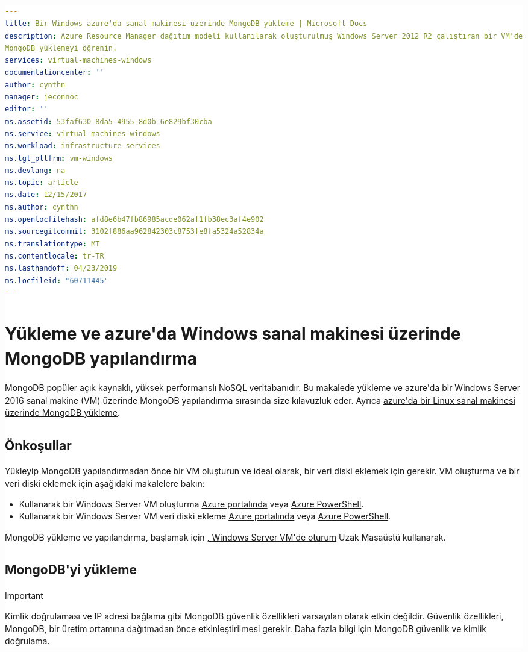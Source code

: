```yaml
---
title: Bir Windows azure'da sanal makinesi üzerinde MongoDB yükleme | Microsoft Docs
description: Azure Resource Manager dağıtım modeli kullanılarak oluşturulmuş Windows Server 2012 R2 çalıştıran bir VM'de MongoDB yüklemeyi öğrenin.
services: virtual-machines-windows
documentationcenter: ''
author: cynthn
manager: jeconnoc
editor: ''
ms.assetid: 53faf630-8da5-4955-8d0b-6e829bf30cba
ms.service: virtual-machines-windows
ms.workload: infrastructure-services
ms.tgt_pltfrm: vm-windows
ms.devlang: na
ms.topic: article
ms.date: 12/15/2017
ms.author: cynthn
ms.openlocfilehash: afd8e6b47fb86985acde062af1fb38ec3af4e902
ms.sourcegitcommit: 3102f886aa962842303c8753fe8fa5324a52834a
ms.translationtype: MT
ms.contentlocale: tr-TR
ms.lasthandoff: 04/23/2019
ms.locfileid: "60711445"
---
```

# <a name="install-and-configure-mongodb-on-a-windows-vm-in-azure"></a>Yükleme ve azure'da Windows sanal makinesi üzerinde MongoDB yapılandırma
[MongoDB](https://www.mongodb.org) popüler açık kaynaklı, yüksek performanslı NoSQL veritabanıdır. Bu makalede yükleme ve azure'da bir Windows Server 2016 sanal makine (VM) üzerinde MongoDB yapılandırma sırasında size kılavuzluk eder. Ayrıca [azure'da bir Linux sanal makinesi üzerinde MongoDB yükleme](../linux/install-mongodb.md).

## <a name="prerequisites"></a>Önkoşullar
Yükleyip MongoDB yapılandırmadan önce bir VM oluşturun ve ideal olarak, bir veri diski eklemek için gerekir. VM oluşturma ve bir veri diski eklemek için aşağıdaki makalelere bakın:

* Kullanarak bir Windows Server VM oluşturma [Azure portalında](quick-create-portal.md) veya [Azure PowerShell](quick-create-powershell.md).
* Kullanarak bir Windows Server VM veri diski ekleme [Azure portalında](attach-managed-disk-portal.md) veya [Azure PowerShell](attach-disk-ps.md).

MongoDB yükleme ve yapılandırma, başlamak için [, Windows Server VM'de oturum](connect-logon.md) Uzak Masaüstü kullanarak.

## <a name="install-mongodb"></a>MongoDB'yi yükleme
> [!IMPORTANT]
> Kimlik doğrulaması ve IP adresi bağlama gibi MongoDB güvenlik özellikleri varsayılan olarak etkin değildir. Güvenlik özellikleri, MongoDB, bir üretim ortamına dağıtmadan önce etkinleştirilmesi gerekir. Daha fazla bilgi için [MongoDB güvenlik ve kimlik doğrulama](https://www.mongodb.org/display/DOCS/Security+and+Authentication).
